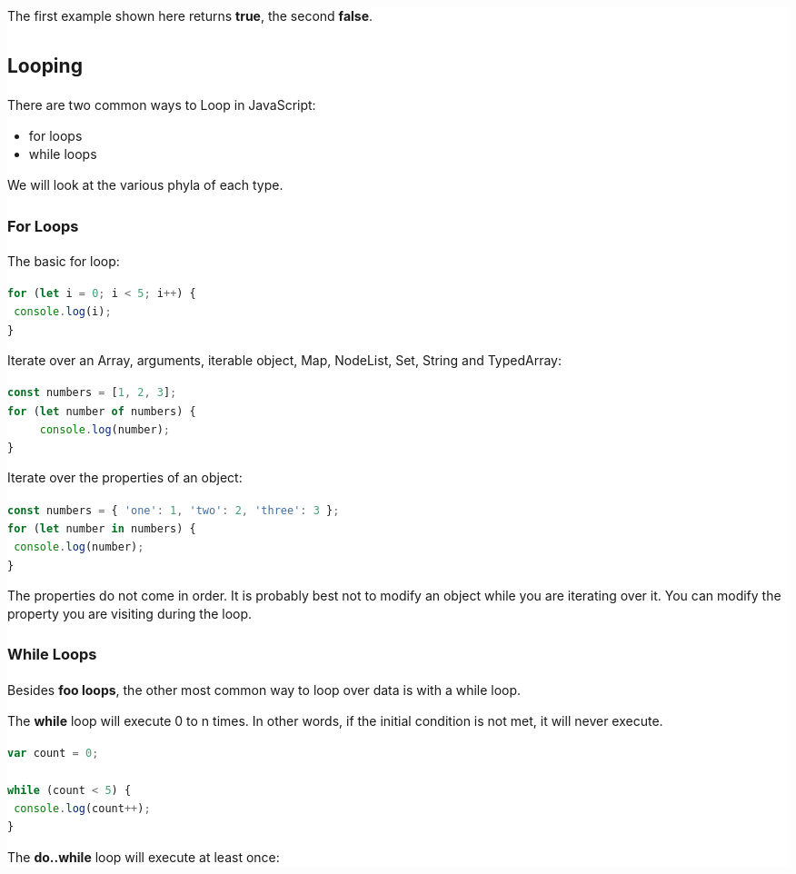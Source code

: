 The first example shown here returns **true**, the second **false**.

## Looping

There are two common ways to Loop in JavaScript:

- for loops
- while loops

We will look at the various phyla of each type.

### For Loops

The basic for loop:

```javascript
for (let i = 0; i < 5; i++) {
 console.log(i);
}
```

Iterate over an Array, arguments, iterable object, Map, NodeList, Set, String and TypedArray:

```javascript
const numbers = [1, 2, 3];
for (let number of numbers) {
     console.log(number);
}
```

Iterate over the properties of an object:

```javascript
const numbers = { 'one': 1, 'two': 2, 'three': 3 };
for (let number in numbers) {
 console.log(number);
}
```

The properties do not come in order. It is probably best not to modify an object while you are iterating over it. You can modify the property you are visiting during the loop.

### While Loops

Besides **foo loops**, the other most common way to loop over data is with a while loop.

The **while** loop will execute 0 to n times. In other words, if the initial condition is not met, it will never execute.

```javascript
var count = 0;

while (count < 5) {
 console.log(count++);
}
```

The **do..while** loop will execute at least once:


[mdnop]: https://developer.mozilla.org/en-US/docs/Web/JavaScript/Reference/Operators/Operator_Precedence
[bran01]: https://github.com/charliecalvert/JsObjects/tree/master/JavaScript/Syntax/Branching01
[chromeTools]: https://developers.google.com/chrome-developer-tools/
[arrwork]: https://github.com/charliecalvert/JsObjects/tree/master/JavaScript/Syntax/Array
[jObject]: http://elvenware.com/charlie/development/web/JavaScript/JavaScriptObjects.html
[jFunction]: http://elvenware.com/charlie/development/web/JavaScript/JavaScriptFunctions.html
[loops01]: https://github.com/charliecalvert/JsObjects/tree/master/JavaScript/Syntax/Loops01
[fln]: https://github.com/charliecalvert/JsObjects/tree/master/JavaScript/Syntax/ForLoopNested
[styleGuide-xml]: https://google.github.io/styleguide/javascriptguide.xml
[styleGuide-html]: https://google.github.io/styleguide/jsguide.html